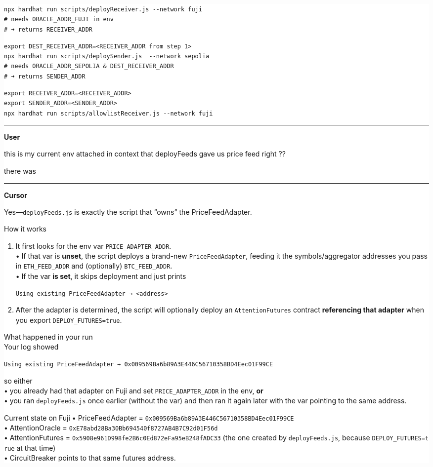 ```shellscript
npx hardhat run scripts/deployReceiver.js --network fuji
# needs ORACLE_ADDR_FUJI in env
# ➜ returns RECEIVER_ADDR
```

```shellscript
export DEST_RECEIVER_ADDR=<RECEIVER_ADDR from step 1>
npx hardhat run scripts/deploySender.js  --network sepolia
# needs ORACLE_ADDR_SEPOLIA & DEST_RECEIVER_ADDR
# ➜ returns SENDER_ADDR
```

```shellscript
export RECEIVER_ADDR=<RECEIVER_ADDR>
export SENDER_ADDR=<SENDER_ADDR>
npx hardhat run scripts/allowlistReceiver.js --network fuji
```

---

**User**

this is my current env attached in context that deployFeeds gave us price feed right ?? 


there was 

---

**Cursor**

Yes—`deployFeeds.js` is exactly the script that “owns” the PriceFeedAdapter.

How it works  
1. It first looks for the env var `PRICE_ADAPTER_ADDR`.  
   • If that var is **unset**, the script deploys a brand-new `PriceFeedAdapter`, feeding it the symbols/aggregator addresses you pass in `ETH_FEED_ADDR` and (optionally) `BTC_FEED_ADDR`.  
   • If the var **is set**, it skips deployment and just prints  
     ```
     Using existing PriceFeedAdapter → <address>
     ```  

2. After the adapter is determined, the script will optionally deploy an `AttentionFutures` contract **referencing that adapter** when you export `DEPLOY_FUTURES=true`.

What happened in your run  
Your log showed  

```
Using existing PriceFeedAdapter → 0x009569Ba6b89A3E446C56710358BD4Eec01F99CE
```

so either  
• you already had that adapter on Fuji and set `PRICE_ADAPTER_ADDR` in the env, **or**  
• you ran `deployFeeds.js` once earlier (without the var) and then ran it again later with the var pointing to the same address.

Current state on Fuji
• PriceFeedAdapter = `0x009569Ba6b89A3E446C56710358BD4Eec01F99CE`  
• AttentionOracle   = `0xE78abd28Ba30Bb694540f8727AB4B7C92d01F56d`  
• AttentionFutures  = `0x5908e961D998fe2B6c0Ed872eFa95eB248fADC33` (the one created by `deployFeeds.js`, because `DEPLOY_FUTURES=true` at that time)  
• CircuitBreaker points to that same futures address.
